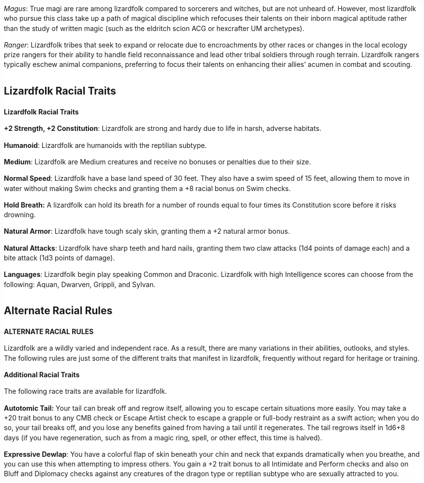 *Magus*: True magi are rare among lizardfolk compared to sorcerers and witches, but are not unheard of. However, most lizardfolk who pursue this class take up a path of magical discipline which refocuses their talents on their inborn magical aptitude rather than the study of written magic (such as the eldritch scion ACG or hexcrafter UM archetypes).

*Ranger*: Lizardfolk tribes that seek to expand or relocate due to encroachments by other races or changes in the local ecology prize rangers for their ability to handle field reconnaissance and lead other tribal soldiers through rough terrain. Lizardfolk rangers typically eschew animal companions, preferring to focus their talents on enhancing their allies’ acumen in combat and scouting.

## Lizardfolk Racial Traits
**Lizardfolk Racial Traits**

**+2 Strength, +2 Constitution**: Lizardfolk are strong and hardy due to life in harsh, adverse habitats.

**Humanoid**: Lizardfolk are humanoids with the reptilian subtype. 

**Medium**: Lizardfolk are Medium creatures and receive no bonuses or penalties due to their size.

**Normal Speed**: Lizardfolk have a base land speed of 30 feet. They also have a swim speed of 15 feet, allowing them to move in water without making Swim checks and granting them a +8 racial bonus on Swim checks.

**Hold Breath:** A lizardfolk can hold its breath for a number of rounds equal to four times its Constitution score before it risks drowning.

**Natural Armor**: Lizardfolk have tough scaly skin, granting them a +2 natural armor bonus.

**Natural Attacks**: Lizardfolk have sharp teeth and hard nails, granting them two claw attacks (1d4 points of damage each) and a bite attack (1d3 points of damage).

**Languages**: Lizardfolk begin play speaking Common and Draconic. Lizardfolk with high Intelligence scores can choose from the following: Aquan, Dwarven, Grippli, and Sylvan.

## Alternate Racial Rules
**ALTERNATE RACIAL RULES**

Lizardfolk are a wildly varied and independent race. As a result, there are many variations in their abilities, outlooks, and styles. The following rules are just some of the different traits that manifest in lizardfolk, frequently without regard for heritage or training.

**Additional Racial Traits**

The following race traits are available for lizardfolk.

**Autotomic Tail:** Your tail can break off and regrow itself, allowing you to escape certain situations more easily. You may take a +20 trait bonus to any CMB check or Escape Artist check to escape a grapple or full-body restraint as a swift action; when you do so, your tail breaks off, and you lose any benefits gained from having a tail until it regenerates. The tail regrows itself in 1d6+8 days (if you have regeneration, such as from a magic ring, spell, or other effect, this time is halved).

**Expressive Dewlap**: You have a colorful flap of skin beneath your chin and neck that expands dramatically when you breathe, and you can use this when attempting to impress others. You gain a +2 trait bonus to all Intimidate and Perform checks and also on Bluff and Diplomacy checks against any creatures of the dragon type or reptilian subtype who are sexually attracted to you.
